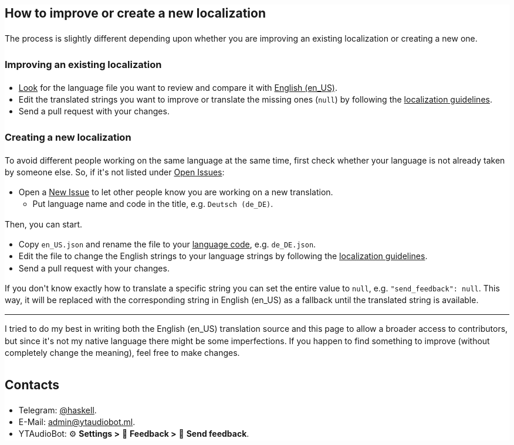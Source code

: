 ## How to improve or create a new localization
The process is slightly different depending upon whether you are improving an existing localization or creating a new one.

### Improving an existing localization
* [Look](messages) for the language file you want to review and compare it with [English (en_US)](messages/en_US.json).
* Edit the translated strings you want to improve or translate the missing ones (`null`) by following the [localization guidelines](#localization-guidelines).
* Send a pull request with your changes.

### Creating a new localization
To avoid different people working on the same language at the same time, first check whether your language is not already taken by someone else. So, if it's not listed under [Open Issues](//github.com/ytaudiobot/ytaudiobot-l10n/issues):

- Open a [New Issue](//github.com/ytaudiobot/ytaudiobot-l10n/issues/new) to let other people know you are working on a new translation. 
    - Put language name and code in the title, e.g. `Deutsch (de_DE)`.

Then, you can start.

* Copy `en_US.json` and rename the file to your [language code](LANGUAGES.md), e.g. `de_DE.json`.
* Edit the file to change the English strings to your language strings by following the [localization guidelines](#localization-guidelines). 
* Send a pull request with your changes.

If you don't know exactly how to translate a specific string you can set the entire value to `null`, e.g. `"send_feedback": null`.
This way, it will be replaced with the corresponding string in English (en_US) as a fallback until the translated string is available.

---

I tried to do my best in writing both the English (en_US) translation source and this page to allow a broader access to contributors, but since it's not my native language there might be some imperfections.
If you happen to find something to improve (without completely change the meaning), feel free to make changes.

## Contacts
- Telegram: [@haskell](//telegram.me/haskell).
- E-Mail: [admin@ytaudiobot.ml](mailto:admin@ytaudiobot.ml).
- YTAudioBot: :gear: **Settings >** :speech_balloon: **Feedback >** :memo: **Send feedback**.
